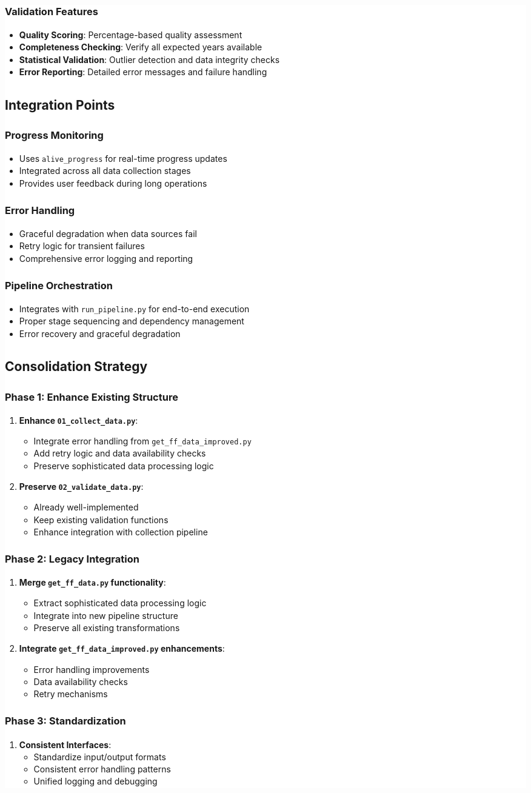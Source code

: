 ### Validation Features
- **Quality Scoring**: Percentage-based quality assessment
- **Completeness Checking**: Verify all expected years available
- **Statistical Validation**: Outlier detection and data integrity checks
- **Error Reporting**: Detailed error messages and failure handling

## Integration Points

### Progress Monitoring
- Uses `alive_progress` for real-time progress updates
- Integrated across all data collection stages
- Provides user feedback during long operations

### Error Handling
- Graceful degradation when data sources fail
- Retry logic for transient failures
- Comprehensive error logging and reporting

### Pipeline Orchestration
- Integrates with `run_pipeline.py` for end-to-end execution
- Proper stage sequencing and dependency management
- Error recovery and graceful degradation

## Consolidation Strategy

### Phase 1: Enhance Existing Structure
1. **Enhance `01_collect_data.py`**:
   - Integrate error handling from `get_ff_data_improved.py`
   - Add retry logic and data availability checks
   - Preserve sophisticated data processing logic

2. **Preserve `02_validate_data.py`**:
   - Already well-implemented
   - Keep existing validation functions
   - Enhance integration with collection pipeline

### Phase 2: Legacy Integration
1. **Merge `get_ff_data.py` functionality**:
   - Extract sophisticated data processing logic
   - Integrate into new pipeline structure
   - Preserve all existing transformations

2. **Integrate `get_ff_data_improved.py` enhancements**:
   - Error handling improvements
   - Data availability checks
   - Retry mechanisms

### Phase 3: Standardization
1. **Consistent Interfaces**:
   - Standardize input/output formats
   - Consistent error handling patterns
   - Unified logging and debugging
